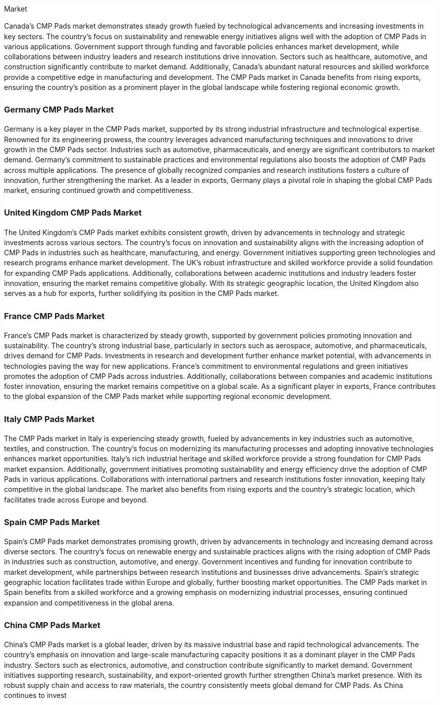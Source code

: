 Market</h3><p>Canada&rsquo;s CMP Pads market demonstrates steady growth fueled by technological advancements and increasing investments in key sectors. The country&rsquo;s focus on sustainability and renewable energy initiatives aligns well with the adoption of CMP Pads in various applications. Government support through funding and favorable policies enhances market development, while collaborations between industry leaders and research institutions drive innovation. Sectors such as healthcare, automotive, and construction significantly contribute to market demand. Additionally, Canada&rsquo;s abundant natural resources and skilled workforce provide a competitive edge in manufacturing and development. The CMP Pads market in Canada benefits from rising exports, ensuring the country&rsquo;s position as a prominent player in the global landscape while fostering regional economic growth.</p><h3>Germany CMP Pads Market</h3><p>Germany is a key player in the CMP Pads market, supported by its strong industrial infrastructure and technological expertise. Renowned for its engineering prowess, the country leverages advanced manufacturing techniques and innovations to drive growth in the CMP Pads sector. Industries such as automotive, pharmaceuticals, and energy are significant contributors to market demand. Germany&rsquo;s commitment to sustainable practices and environmental regulations also boosts the adoption of CMP Pads across multiple applications. The presence of globally recognized companies and research institutions fosters a culture of innovation, further strengthening the market. As a leader in exports, Germany plays a pivotal role in shaping the global CMP Pads market, ensuring continued growth and competitiveness.</p><h3>United Kingdom CMP Pads Market</h3><p>The United Kingdom&rsquo;s CMP Pads market exhibits consistent growth, driven by advancements in technology and strategic investments across various sectors. The country&rsquo;s focus on innovation and sustainability aligns with the increasing adoption of CMP Pads in industries such as healthcare, manufacturing, and energy. Government initiatives supporting green technologies and research programs enhance market development. The UK&rsquo;s robust infrastructure and skilled workforce provide a solid foundation for expanding CMP Pads applications. Additionally, collaborations between academic institutions and industry leaders foster innovation, ensuring the market remains competitive globally. With its strategic geographic location, the United Kingdom also serves as a hub for exports, further solidifying its position in the CMP Pads market.</p><h3>France CMP Pads Market</h3><p>France&rsquo;s CMP Pads market is characterized by steady growth, supported by government policies promoting innovation and sustainability. The country&rsquo;s strong industrial base, particularly in sectors such as aerospace, automotive, and pharmaceuticals, drives demand for CMP Pads. Investments in research and development further enhance market potential, with advancements in technologies paving the way for new applications. France&rsquo;s commitment to environmental regulations and green initiatives promotes the adoption of CMP Pads across industries. Additionally, collaborations between companies and academic institutions foster innovation, ensuring the market remains competitive on a global scale. As a significant player in exports, France contributes to the global expansion of the CMP Pads market while supporting regional economic development.</p><h3>Italy CMP Pads Market</h3><p>The CMP Pads market in Italy is experiencing steady growth, fueled by advancements in key industries such as automotive, textiles, and construction. The country&rsquo;s focus on modernizing its manufacturing processes and adopting innovative technologies enhances market opportunities. Italy&rsquo;s rich industrial heritage and skilled workforce provide a strong foundation for CMP Pads market expansion. Additionally, government initiatives promoting sustainability and energy efficiency drive the adoption of CMP Pads in various applications. Collaborations with international partners and research institutions foster innovation, keeping Italy competitive in the global landscape. The market also benefits from rising exports and the country&rsquo;s strategic location, which facilitates trade across Europe and beyond.</p><h3>Spain CMP Pads Market</h3><p>Spain&rsquo;s CMP Pads market demonstrates promising growth, driven by advancements in technology and increasing demand across diverse sectors. The country&rsquo;s focus on renewable energy and sustainable practices aligns with the rising adoption of CMP Pads in industries such as construction, automotive, and energy. Government incentives and funding for innovation contribute to market development, while partnerships between research institutions and businesses drive advancements. Spain&rsquo;s strategic geographic location facilitates trade within Europe and globally, further boosting market opportunities. The CMP Pads market in Spain benefits from a skilled workforce and a growing emphasis on modernizing industrial processes, ensuring continued expansion and competitiveness in the global arena.</p><h3>China CMP Pads Market</h3><p>China&rsquo;s CMP Pads market is a global leader, driven by its massive industrial base and rapid technological advancements. The country&rsquo;s emphasis on innovation and large-scale manufacturing capacity positions it as a dominant player in the CMP Pads industry. Sectors such as electronics, automotive, and construction contribute significantly to market demand. Government initiatives supporting research, sustainability, and export-oriented growth further strengthen China&rsquo;s market presence. With its robust supply chain and access to raw materials, the country consistently meets global demand for CMP Pads. As China continues to invest